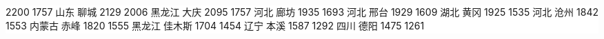 <td nowrap= valign=bottom >2200</td>
<td nowrap= valign=bottom >1757</td>
</tr>
<tr>
<td nowrap= valign=bottom >山东</td>
<td nowrap= valign=bottom >聊城</td>
<td nowrap= valign=bottom >2129</td>
<td nowrap= valign=bottom >2006</td>
</tr>
<tr>
<td nowrap= valign=bottom >黑龙江</td>
<td nowrap= valign=bottom >大庆</td>
<td nowrap= valign=bottom >2095</td>
<td nowrap= valign=bottom >1757</td>
</tr>
<tr>
<td nowrap= valign=bottom >河北</td>
<td nowrap= valign=bottom >廊坊</td>
<td nowrap= valign=bottom >1935</td>
<td nowrap= valign=bottom >1693</td>
</tr>
<tr>
<td nowrap= valign=bottom >河北</td>
<td nowrap= valign=bottom >邢台</td>
<td nowrap= valign=bottom >1929</td>
<td nowrap= valign=bottom >1609</td>
</tr>
<tr>
<td nowrap= valign=bottom >湖北</td>
<td nowrap= valign=bottom >黄冈</td>
<td nowrap= valign=bottom >1925</td>
<td nowrap= valign=bottom >1535</td>
</tr>
<tr>
<td nowrap= valign=bottom >河北</td>
<td nowrap= valign=bottom >沧州</td>
<td nowrap= valign=bottom >1842</td>
<td nowrap= valign=bottom >1553</td>
</tr>
<tr>
<td nowrap= valign=bottom >内蒙古</td>
<td nowrap= valign=bottom >赤峰</td>
<td nowrap= valign=bottom >1820</td>
<td nowrap= valign=bottom >1555</td>
</tr>
<tr>
<td nowrap= valign=bottom >黑龙江</td>
<td nowrap= valign=bottom >佳木斯</td>
<td nowrap= valign=bottom >1704</td>
<td nowrap= valign=bottom >1454</td>
</tr>
<tr>
<td nowrap= valign=bottom >辽宁</td>
<td nowrap= valign=bottom >本溪</td>
<td nowrap= valign=bottom >1587</td>
<td nowrap= valign=bottom >1292</td>
</tr>
<tr>
<td nowrap= valign=bottom >四川</td>
<td nowrap= valign=bottom >德阳</td>
<td nowrap= valign=bottom >1475</td>
<td nowrap= valign=bottom >1261</td>
</tr>
<tr>